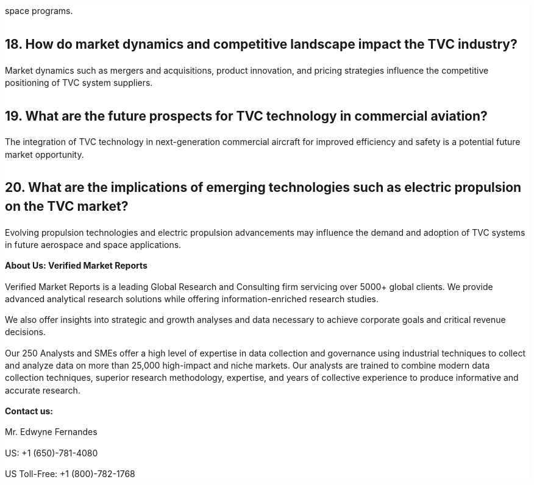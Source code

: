 space programs.</p> <h2>18. How do market dynamics and competitive landscape impact the TVC industry?</h2> <p>Market dynamics such as mergers and acquisitions, product innovation, and pricing strategies influence the competitive positioning of TVC system suppliers.</p> <h2>19. What are the future prospects for TVC technology in commercial aviation?</h2> <p>The integration of TVC technology in next-generation commercial aircraft for improved efficiency and safety is a potential future market opportunity.</p> <h2>20. What are the implications of emerging technologies such as electric propulsion on the TVC market?</h2> <p>Evolving propulsion technologies and electric propulsion advancements may influence the demand and adoption of TVC systems in future aerospace and space applications.</p></body></html><p id="" class=""><strong>About Us: Verified Market Reports</strong></p><p id="" class="">Verified Market Reports is a leading Global Research and Consulting firm servicing over 5000+ global clients. We provide advanced analytical research solutions while offering information-enriched research studies.</p><p id="" class="">We also offer insights into strategic and growth analyses and data necessary to achieve corporate goals and critical revenue decisions.</p><p id="" class="">Our 250 Analysts and SMEs offer a high level of expertise in data collection and governance using industrial techniques to collect and analyze data on more than 25,000 high-impact and niche markets. Our analysts are trained to combine modern data collection techniques, superior research methodology, expertise, and years of collective experience to produce informative and accurate research.</p><p id="" class=""><strong>Contact us:</strong></p><p id="" class="">Mr. Edwyne Fernandes</p><p id="" class="">US: +1 (650)-781-4080</p><p id="" class="">US Toll-Free: +1 (800)-782-1768</p>
